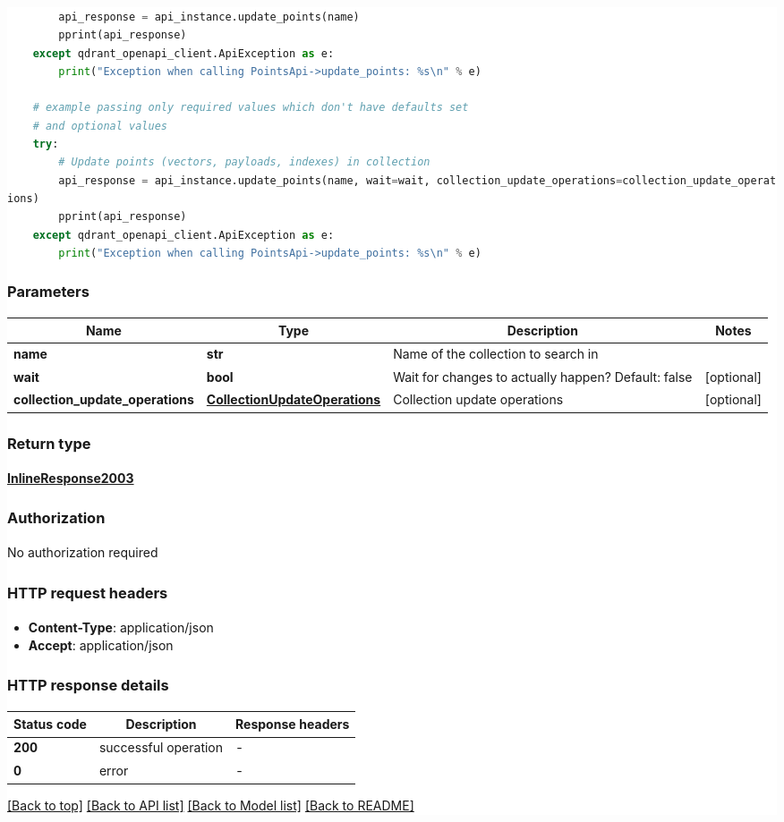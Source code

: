 ```python
        api_response = api_instance.update_points(name)
        pprint(api_response)
    except qdrant_openapi_client.ApiException as e:
        print("Exception when calling PointsApi->update_points: %s\n" % e)

    # example passing only required values which don't have defaults set
    # and optional values
    try:
        # Update points (vectors, payloads, indexes) in collection
        api_response = api_instance.update_points(name, wait=wait, collection_update_operations=collection_update_operations)
        pprint(api_response)
    except qdrant_openapi_client.ApiException as e:
        print("Exception when calling PointsApi->update_points: %s\n" % e)
```

### Parameters

Name | Type | Description  | Notes
------------- | ------------- | ------------- | -------------
 **name** | **str**| Name of the collection to search in |
 **wait** | **bool**| Wait for changes to actually happen? Default: false | [optional]
 **collection_update_operations** | [**CollectionUpdateOperations**](CollectionUpdateOperations.md)| Collection update operations | [optional]

### Return type

[**InlineResponse2003**](InlineResponse2003.md)

### Authorization

No authorization required

### HTTP request headers

 - **Content-Type**: application/json
 - **Accept**: application/json

### HTTP response details
| Status code | Description | Response headers |
|-------------|-------------|------------------|
**200** | successful operation |  -  |
**0** | error |  -  |

[[Back to top]](#) [[Back to API list]](../README.md#documentation-for-api-endpoints) [[Back to Model list]](../README.md#documentation-for-models) [[Back to README]](../README.md)

